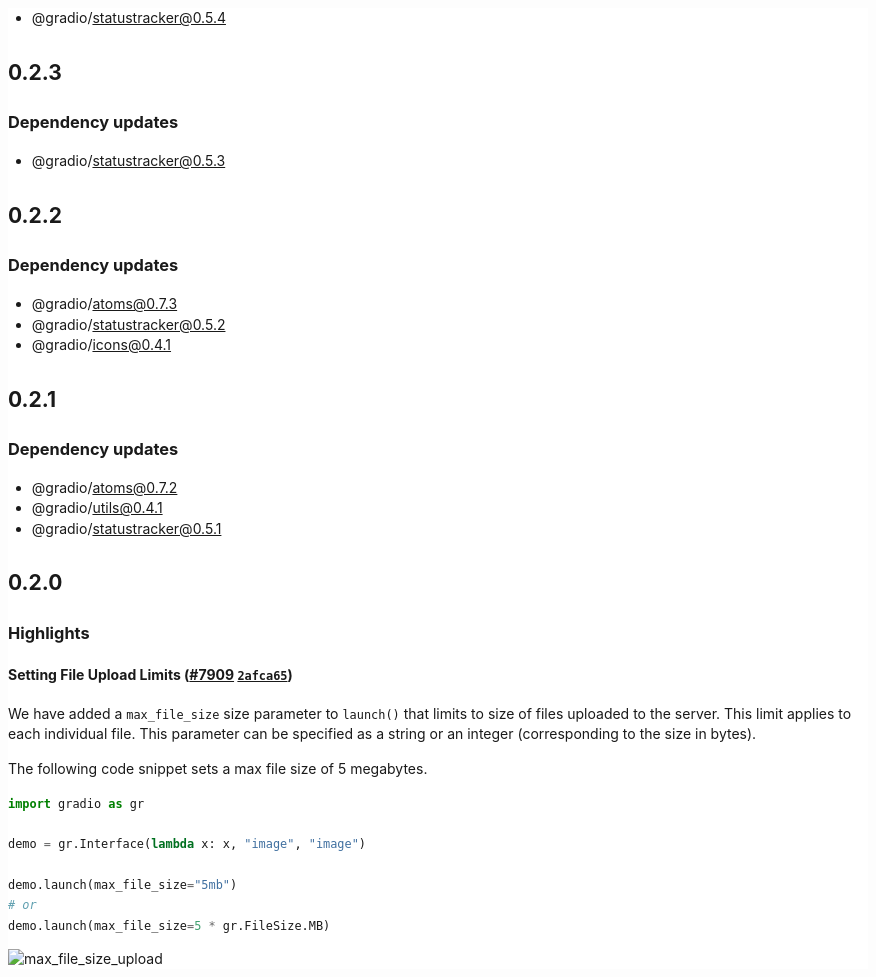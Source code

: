 - @gradio/statustracker@0.5.4

## 0.2.3

### Dependency updates

- @gradio/statustracker@0.5.3

## 0.2.2

### Dependency updates

- @gradio/atoms@0.7.3
- @gradio/statustracker@0.5.2
- @gradio/icons@0.4.1

## 0.2.1

### Dependency updates

- @gradio/atoms@0.7.2
- @gradio/utils@0.4.1
- @gradio/statustracker@0.5.1

## 0.2.0

### Highlights

#### Setting File Upload Limits ([#7909](https://github.com/gradio-app/gradio/pull/7909) [`2afca65`](https://github.com/gradio-app/gradio/commit/2afca6541912b37dc84f447c7ad4af21607d7c72))

We have added a `max_file_size` size parameter to `launch()` that limits to size of files uploaded to the server. This limit applies to each individual file. This parameter can be specified as a string or an integer (corresponding to the size in bytes).

The following code snippet sets a max file size of 5 megabytes.

```python
import gradio as gr

demo = gr.Interface(lambda x: x, "image", "image")

demo.launch(max_file_size="5mb")
# or
demo.launch(max_file_size=5 * gr.FileSize.MB)
```

![max_file_size_upload](https://github.com/gradio-app/gradio/assets/41651716/7547330c-a082-4901-a291-3f150a197e45)
